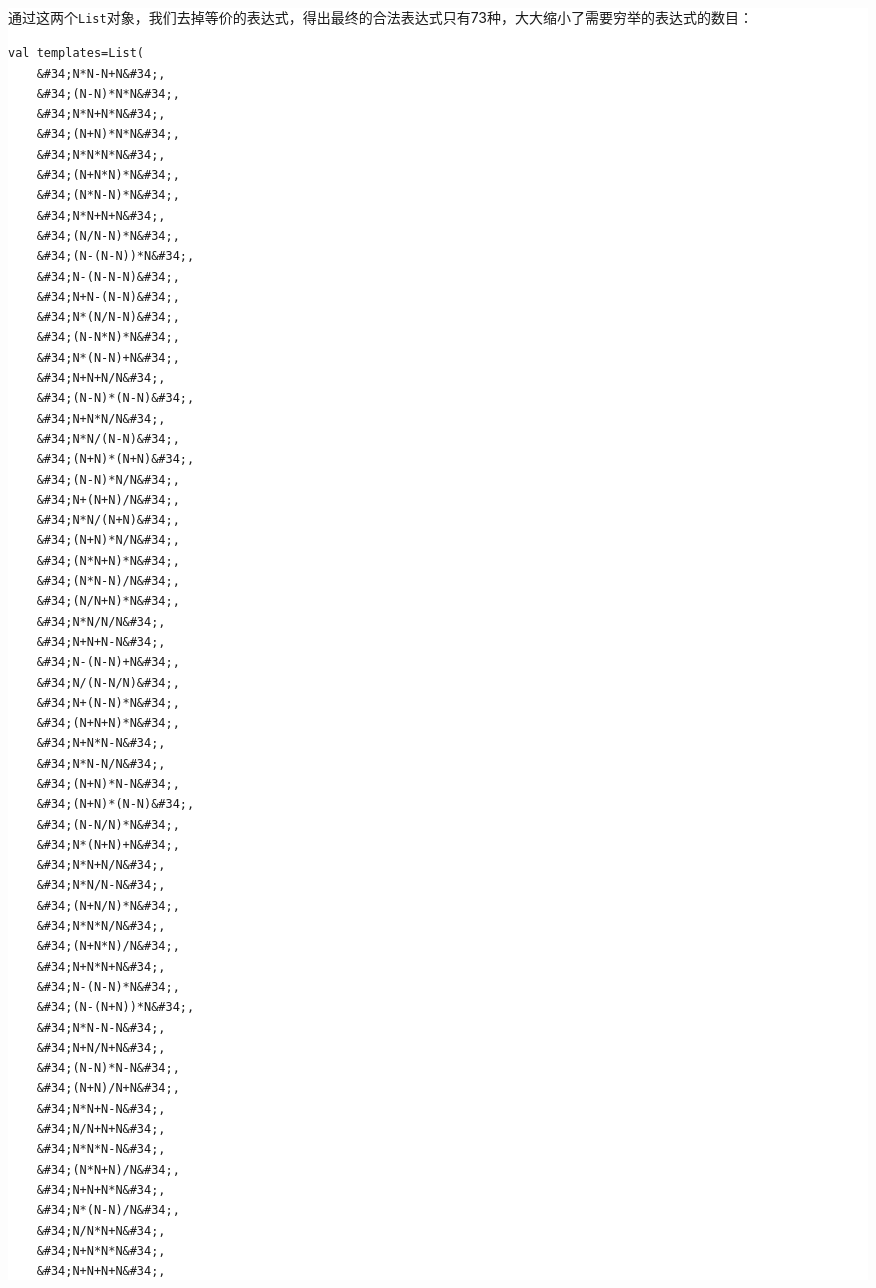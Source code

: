 通过这两个`List`对象，我们去掉等价的表达式，得出最终的合法表达式只有73种，大大缩小了需要穷举的表达式的数目：

```
val templates=List(
    &#34;N*N-N+N&#34;,
    &#34;(N-N)*N*N&#34;,
    &#34;N*N+N*N&#34;,
    &#34;(N+N)*N*N&#34;,
    &#34;N*N*N*N&#34;,
    &#34;(N+N*N)*N&#34;,
    &#34;(N*N-N)*N&#34;,
    &#34;N*N+N+N&#34;,
    &#34;(N/N-N)*N&#34;,
    &#34;(N-(N-N))*N&#34;,
    &#34;N-(N-N-N)&#34;,
    &#34;N+N-(N-N)&#34;,
    &#34;N*(N/N-N)&#34;,
    &#34;(N-N*N)*N&#34;,
    &#34;N*(N-N)+N&#34;,
    &#34;N+N+N/N&#34;,
    &#34;(N-N)*(N-N)&#34;,
    &#34;N+N*N/N&#34;,
    &#34;N*N/(N-N)&#34;,
    &#34;(N+N)*(N+N)&#34;,
    &#34;(N-N)*N/N&#34;,
    &#34;N+(N+N)/N&#34;,
    &#34;N*N/(N+N)&#34;,
    &#34;(N+N)*N/N&#34;,
    &#34;(N*N+N)*N&#34;,
    &#34;(N*N-N)/N&#34;,
    &#34;(N/N+N)*N&#34;,
    &#34;N*N/N/N&#34;,
    &#34;N+N+N-N&#34;,
    &#34;N-(N-N)+N&#34;,
    &#34;N/(N-N/N)&#34;,
    &#34;N+(N-N)*N&#34;,
    &#34;(N+N+N)*N&#34;,
    &#34;N+N*N-N&#34;,
    &#34;N*N-N/N&#34;,
    &#34;(N+N)*N-N&#34;,
    &#34;(N+N)*(N-N)&#34;,
    &#34;(N-N/N)*N&#34;,
    &#34;N*(N+N)+N&#34;,
    &#34;N*N+N/N&#34;,
    &#34;N*N/N-N&#34;,
    &#34;(N+N/N)*N&#34;,
    &#34;N*N*N/N&#34;,
    &#34;(N+N*N)/N&#34;,
    &#34;N+N*N+N&#34;,
    &#34;N-(N-N)*N&#34;,
    &#34;(N-(N+N))*N&#34;,
    &#34;N*N-N-N&#34;,
    &#34;N+N/N+N&#34;,
    &#34;(N-N)*N-N&#34;,
    &#34;(N+N)/N+N&#34;,
    &#34;N*N+N-N&#34;,
    &#34;N/N+N+N&#34;,
    &#34;N*N*N-N&#34;,
    &#34;(N*N+N)/N&#34;,
    &#34;N+N+N*N&#34;,
    &#34;N*(N-N)/N&#34;,
    &#34;N/N*N+N&#34;,
    &#34;N+N*N*N&#34;,
    &#34;N+N+N+N&#34;,
```